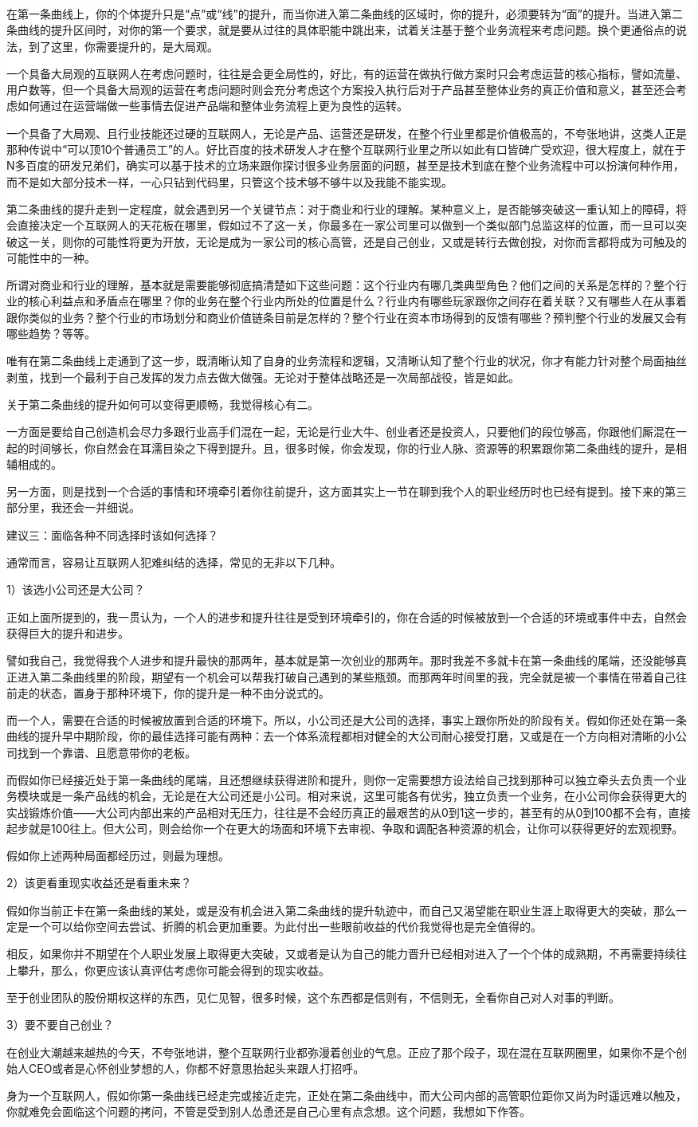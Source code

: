 在第一条曲线上，你的个体提升只是“点”或“线”的提升，而当你进入第二条曲线的区域时，你的提升，必须要转为“面”的提升。当进入第二条曲线的提升区间时，对你的第一个要求，就是要从过往的具体职能中跳出来，试着关注基于整个业务流程来考虑问题。换个更通俗点的说法，到了这里，你需要提升的，是大局观。

一个具备大局观的互联网人在考虑问题时，往往是会更全局性的，好比，有的运营在做执行做方案时只会考虑运营的核心指标，譬如流量、用户数等，但一个具备大局观的运营在考虑问题时则会充分考虑这个方案投入执行后对于产品甚至整体业务的真正价值和意义，甚至还会考虑如何通过在运营端做一些事情去促进产品端和整体业务流程上更为良性的运转。

一个具备了大局观、且行业技能还过硬的互联网人，无论是产品、运营还是研发，在整个行业里都是价值极高的，不夸张地讲，这类人正是那种传说中“可以顶10个普通员工”的人。好比百度的技术研发人才在整个互联网行业里之所以如此有口皆碑广受欢迎，很大程度上，就在于N多百度的研发兄弟们，确实可以基于技术的立场来跟你探讨很多业务层面的问题，甚至是技术到底在整个业务流程中可以扮演何种作用，而不是如大部分技术一样，一心只钻到代码里，只管这个技术够不够牛以及我能不能实现。

第二条曲线的提升走到一定程度，就会遇到另一个关键节点：对于商业和行业的理解。某种意义上，是否能够突破这一重认知上的障碍，将会直接决定一个互联网人的天花板在哪里，假如过不了这一关，你最多在一家公司里可以做到一个类似部门总监这样的位置，而一旦可以突破这一关，则你的可能性将更为开放，无论是成为一家公司的核心高管，还是自己创业，又或是转行去做创投，对你而言都将成为可触及的可能性中的一种。

所谓对商业和行业的理解，基本就是需要能够彻底搞清楚如下这些问题：这个行业内有哪几类典型角色？他们之间的关系是怎样的？整个行业的核心利益点和矛盾点在哪里？你的业务在整个行业内所处的位置是什么？行业内有哪些玩家跟你之间存在着关联？又有哪些人在从事着跟你类似的业务？整个行业的市场划分和商业价值链条目前是怎样的？整个行业在资本市场得到的反馈有哪些？预判整个行业的发展又会有哪些趋势？等等。

唯有在第二条曲线上走通到了这一步，既清晰认知了自身的业务流程和逻辑，又清晰认知了整个行业的状况，你才有能力针对整个局面抽丝剥茧，找到一个最利于自己发挥的发力点去做大做强。无论对于整体战略还是一次局部战役，皆是如此。

关于第二条曲线的提升如何可以变得更顺畅，我觉得核心有二。

一方面是要给自己创造机会尽力多跟行业高手们混在一起，无论是行业大牛、创业者还是投资人，只要他们的段位够高，你跟他们厮混在一起的时间够长，你自然会在耳濡目染之下得到提升。且，很多时候，你会发现，你的行业人脉、资源等的积累跟你第二条曲线的提升，是相辅相成的。

另一方面，则是找到一个合适的事情和环境牵引着你往前提升，这方面其实上一节在聊到我个人的职业经历时也已经有提到。接下来的第三部分里，我还会一并细说。

建议三：面临各种不同选择时该如何选择？

通常而言，容易让互联网人犯难纠结的选择，常见的无非以下几种。

1）该选小公司还是大公司？

正如上面所提到的，我一贯认为，一个人的进步和提升往往是受到环境牵引的，你在合适的时候被放到一个合适的环境或事件中去，自然会获得巨大的提升和进步。

譬如我自己，我觉得我个人进步和提升最快的那两年，基本就是第一次创业的那两年。那时我差不多就卡在第一条曲线的尾端，还没能够真正进入第二条曲线里的阶段，期望有一个机会可以帮我打破自己遇到的某些瓶颈。而那两年时间里的我，完全就是被一个事情在带着自己往前走的状态，置身于那种环境下，你的提升是一种不由分说式的。

而一个人，需要在合适的时候被放置到合适的环境下。所以，小公司还是大公司的选择，事实上跟你所处的阶段有关。假如你还处在第一条曲线的提升早中期阶段，你的最佳选择可能有两种：去一个体系流程都相对健全的大公司耐心接受打磨，又或是在一个方向相对清晰的小公司找到一个靠谱、且愿意带你的老板。

而假如你已经接近处于第一条曲线的尾端，且还想继续获得进阶和提升，则你一定需要想方设法给自己找到那种可以独立牵头去负责一个业务模块或是一条产品线的机会，无论是在大公司还是小公司。相对来说，这里可能各有优劣，独立负责一个业务，在小公司你会获得更大的实战锻炼价值——大公司内部出来的产品相对无压力，往往是不会经历真正的最艰苦的从0到1这一步的，甚至有的从0到100都不会有，直接起步就是100往上。但大公司，则会给你一个在更大的场面和环境下去审视、争取和调配各种资源的机会，让你可以获得更好的宏观视野。

假如你上述两种局面都经历过，则最为理想。

2）该更看重现实收益还是看重未来？

假如你当前正卡在第一条曲线的某处，或是没有机会进入第二条曲线的提升轨迹中，而自己又渴望能在职业生涯上取得更大的突破，那么一定是一个可以给你空间去尝试、折腾的机会更加重要。为此付出一些眼前收益的代价我觉得也是完全值得的。

相反，如果你并不期望在个人职业发展上取得更大突破，又或者是认为自己的能力晋升已经相对进入了一个个体的成熟期，不再需要持续往上攀升，那么，你更应该认真评估考虑你可能会得到的现实收益。

至于创业团队的股份期权这样的东西，见仁见智，很多时候，这个东西都是信则有，不信则无，全看你自己对人对事的判断。

3）要不要自己创业？

在创业大潮越来越热的今天，不夸张地讲，整个互联网行业都弥漫着创业的气息。正应了那个段子，现在混在互联网圈里，如果你不是个创始人CEO或者是心怀创业梦想的人，你都不好意思抬起头来跟人打招呼。

身为一个互联网人，假如你第一条曲线已经走完或接近走完，正处在第二条曲线中，而大公司内部的高管职位距你又尚为时遥远难以触及，你就难免会面临这个问题的拷问，不管是受到别人怂恿还是自己心里有点念想。这个问题，我想如下作答。
